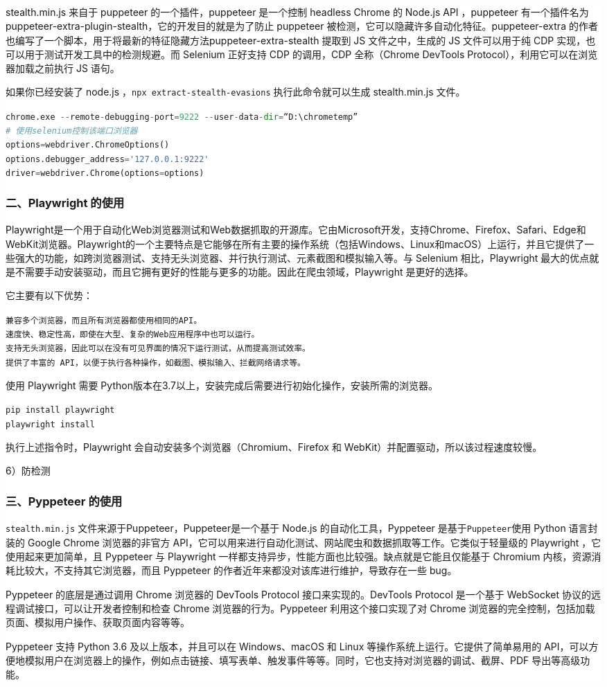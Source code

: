 stealth.min.js 来自于 puppeteer 的一个插件，puppeteer 是一个控制 headless Chrome 的 Node.js API ，puppeteer 有一个插件名为 puppeteer-extra-plugin-stealth，它的开发目的就是为了防止 puppeteer 被检测，它可以隐藏许多自动化特征。puppeteer-extra 的作者也编写了一个脚本，用于将最新的特征隐藏方法puppeteer-extra-stealth 提取到 JS 文件之中，生成的 JS 文件可以用于纯 CDP 实现，也可以用于测试开发工具中的检测规避。而 Selenium 正好支持 CDP 的调用，CDP 全称（Chrome DevTools Protocol），利用它可以在浏览器加载之前执行 JS 语句。

如果你已经安装了 node.js ，`npx extract-stealth-evasions` 执行此命令就可以生成 stealth.min.js 文件。

```python
chrome.exe --remote-debugging-port=9222 --user-data-dir=“D:\chrometemp”
# 使用selenium控制该端口浏览器
options=webdriver.ChromeOptions()
options.debugger_address='127.0.0.1:9222'
driver=webdriver.Chrome(options=options)
```

### 二、Playwright 的使用

Playwright是一个用于自动化Web浏览器测试和Web数据抓取的开源库。它由Microsoft开发，支持Chrome、Firefox、Safari、Edge和WebKit浏览器。Playwright的一个主要特点是它能够在所有主要的操作系统（包括Windows、Linux和macOS）上运行，并且它提供了一些强大的功能，如跨浏览器测试、支持无头浏览器、并行执行测试、元素截图和模拟输入等。与 Selenium 相比，Playwright 最大的优点就是不需要手动安装驱动，而且它拥有更好的性能与更多的功能。因此在爬虫领域，Playwright 是更好的选择。

它主要有以下优势：

```
兼容多个浏览器，而且所有浏览器都使用相同的API。
速度快、稳定性高，即使在大型、复杂的Web应用程序中也可以运行。
支持无头浏览器，因此可以在没有可见界面的情况下运行测试，从而提高测试效率。
提供了丰富的 API，以便于执行各种操作，如截图、模拟输入、拦截网络请求等。
```

使用 Playwright 需要 Python版本在3.7以上，安装完成后需要进行初始化操作，安装所需的浏览器。

```
pip install playwright
playwright install
```

执行上述指令时，Playwright 会自动安装多个浏览器（Chromium、Firefox 和 WebKit）并配置驱动，所以该过程速度较慢。











6）防检测

### 三、Pyppeteer 的使用

`stealth.min.js` 文件来源于Puppeteer，Puppeteer是一个基于 Node.js 的自动化工具，Pyppeteer 是基于`Puppeteer`使用 Python 语言封装的 Google Chrome 浏览器的非官方 API，它可以用来进行自动化测试、网站爬虫和数据抓取等工作。它类似于轻量级的 Playwright ，它使用起来更加简单，且 Pyppeteer 与 Playwright 一样都支持异步，性能方面也比较强。缺点就是它能且仅能基于 Chromium 内核，资源消耗比较大，不支持其它浏览器，而且 Pyppeteer 的作者近年来都没对该库进行维护，导致存在一些 bug。

Pyppeteer 的底层是通过调用 Chrome 浏览器的 DevTools Protocol 接口来实现的。DevTools Protocol 是一个基于 WebSocket 协议的远程调试接口，可以让开发者控制和检查 Chrome 浏览器的行为。Pyppeteer 利用这个接口实现了对 Chrome 浏览器的完全控制，包括加载页面、模拟用户操作、获取页面内容等等。

Pyppeteer 支持 Python 3.6 及以上版本，并且可以在 Windows、macOS 和 Linux 等操作系统上运行。它提供了简单易用的 API，可以方便地模拟用户在浏览器上的操作，例如点击链接、填写表单、触发事件等等。同时，它也支持对浏览器的调试、截屏、PDF 导出等高级功能。
